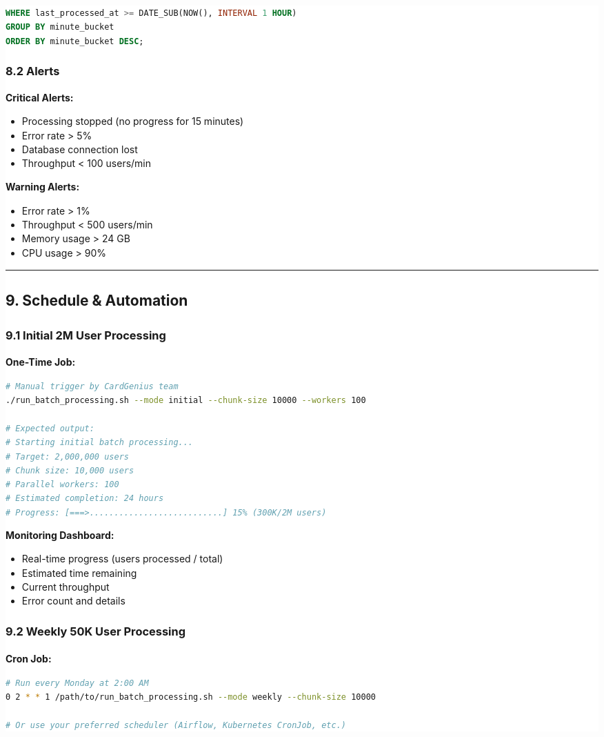 ```sql
WHERE last_processed_at >= DATE_SUB(NOW(), INTERVAL 1 HOUR)
GROUP BY minute_bucket
ORDER BY minute_bucket DESC;
```

### 8.2 Alerts

**Critical Alerts:**
- Processing stopped (no progress for 15 minutes)
- Error rate > 5%
- Database connection lost
- Throughput < 100 users/min

**Warning Alerts:**
- Error rate > 1%
- Throughput < 500 users/min
- Memory usage > 24 GB
- CPU usage > 90%

---

## 9. Schedule & Automation

### 9.1 Initial 2M User Processing

**One-Time Job:**
```bash
# Manual trigger by CardGenius team
./run_batch_processing.sh --mode initial --chunk-size 10000 --workers 100

# Expected output:
# Starting initial batch processing...
# Target: 2,000,000 users
# Chunk size: 10,000 users
# Parallel workers: 100
# Estimated completion: 24 hours
# Progress: [===>...........................] 15% (300K/2M users)
```

**Monitoring Dashboard:**
- Real-time progress (users processed / total)
- Estimated time remaining
- Current throughput
- Error count and details

### 9.2 Weekly 50K User Processing

**Cron Job:**
```bash
# Run every Monday at 2:00 AM
0 2 * * 1 /path/to/run_batch_processing.sh --mode weekly --chunk-size 10000

# Or use your preferred scheduler (Airflow, Kubernetes CronJob, etc.)
```
